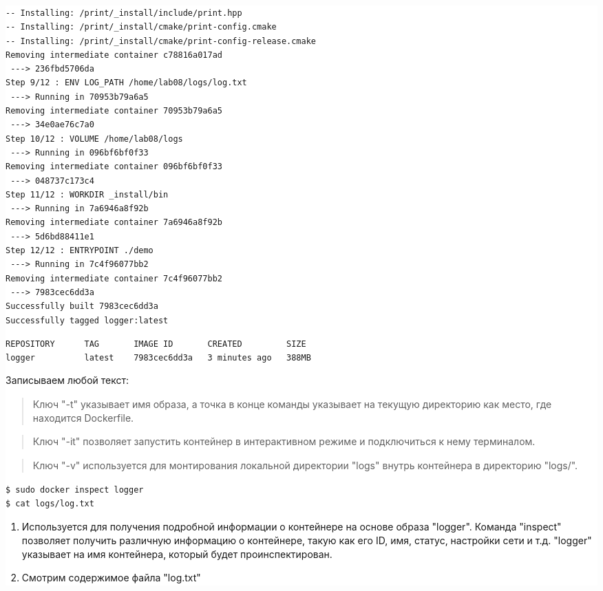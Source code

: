 ```
-- Installing: /print/_install/include/print.hpp
-- Installing: /print/_install/cmake/print-config.cmake
-- Installing: /print/_install/cmake/print-config-release.cmake
Removing intermediate container c78816a017ad
 ---> 236fbd5706da
Step 9/12 : ENV LOG_PATH /home/lab08/logs/log.txt
 ---> Running in 70953b79a6a5
Removing intermediate container 70953b79a6a5
 ---> 34e0ae76c7a0
Step 10/12 : VOLUME /home/lab08/logs
 ---> Running in 096bf6bf0f33
Removing intermediate container 096bf6bf0f33
 ---> 048737c173c4
Step 11/12 : WORKDIR _install/bin
 ---> Running in 7a6946a8f92b
Removing intermediate container 7a6946a8f92b
 ---> 5d6bd88411e1
Step 12/12 : ENTRYPOINT ./demo
 ---> Running in 7c4f96077bb2
Removing intermediate container 7c4f96077bb2
 ---> 7983cec6dd3a
Successfully built 7983cec6dd3a
Successfully tagged logger:latest
```
```
REPOSITORY      TAG       IMAGE ID       CREATED         SIZE
logger          latest    7983cec6dd3a   3 minutes ago   388MB
```

Записываем любой текст:

> Ключ "-t" указывает имя образа, а точка в конце команды указывает на текущую директорию как место, где находится Dockerfile.

> Ключ "-it" позволяет запустить контейнер в интерактивном режиме и подключиться к нему терминалом. 

> Ключ "-v" используется для монтирования локальной директории "logs" внутрь контейнера в директорию "logs/".


```
$ sudo docker inspect logger
$ cat logs/log.txt
```

1. Используется для получения подробной информации о контейнере на основе образа "logger". Команда "inspect" позволяет получить различную информацию о контейнере, такую как его ID, имя, статус, настройки сети и т.д. "logger" указывает на имя контейнера, который будет проинспектирован.

2. Смотрим содержимое файла "log.txt"

